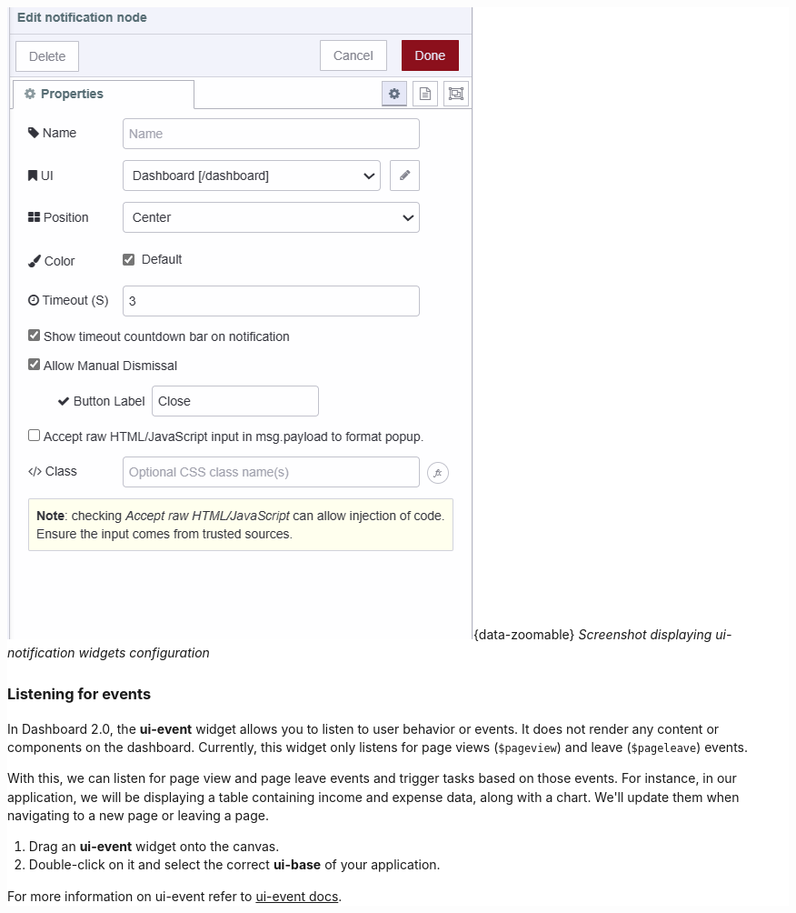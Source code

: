 !["Screenshot displaying ui-notification widgets configuration"](./images/exploring-dashboard-2-widgets-notification-widget.png "Screenshot displaying ui-notification widgets configuration"){data-zoomable}
_Screenshot displaying ui-notification widgets configuration_

### Listening for events

In Dashboard 2.0, the **ui-event** widget allows you to listen to user behavior or events. It does not render any content or components on the dashboard. Currently, this widget only listens for page views (`$pageview`) and leave (`$pageleave`) events.

With this, we can listen for page view and page leave events and trigger tasks based on those events. For instance, in our application, we will be displaying a table containing income and expense data, along with a chart. We'll update them when navigating to a new page or leaving a page.

1. Drag an **ui-event** widget onto the canvas.
2. Double-click on it and select the correct **ui-base** of your application.

For more information on ui-event refer to [ui-event docs](https://dashboard.flowfuse.com/nodes/widgets/ui-event.html).
